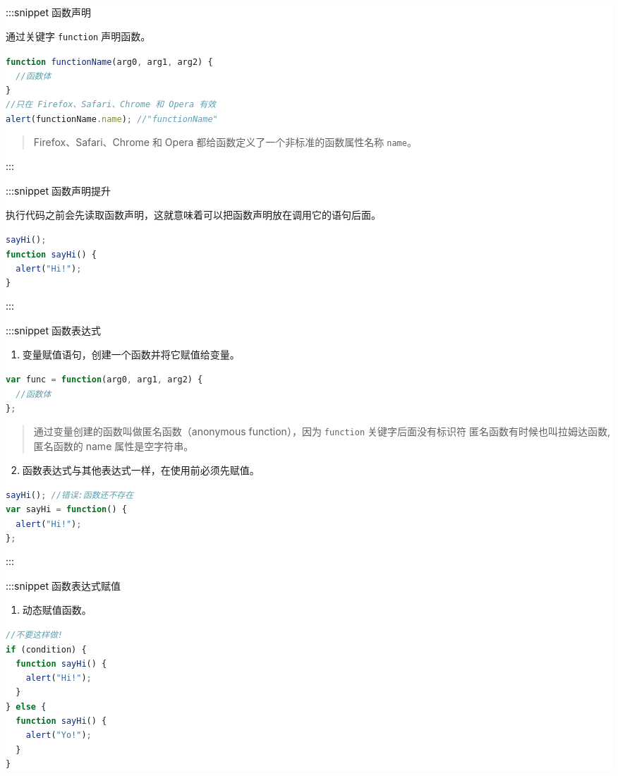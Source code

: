 :::snippet 函数声明

通过关键字 `function` 声明函数。

```javascript
function functionName(arg0, arg1, arg2) {
  //函数体
}
//只在 Firefox、Safari、Chrome 和 Opera 有效
alert(functionName.name); //"functionName"
```

> Firefox、Safari、Chrome 和 Opera 都给函数定义了一个非标准的函数属性名称 `name`。

:::

:::snippet 函数声明提升

执行代码之前会先读取函数声明，这就意味着可以把函数声明放在调用它的语句后面。

```javascript
sayHi();
function sayHi() {
  alert("Hi!");
}
```

:::

:::snippet 函数表达式

1. 变量赋值语句，创建一个函数并将它赋值给变量。

```javascript
var func = function(arg0, arg1, arg2) {
  //函数体
};
```

> 通过变量创建的函数叫做匿名函数（anonymous function），因为 `function` 关键字后面没有标识符
> 匿名函数有时候也叫拉姆达函数,匿名函数的 name 属性是空字符串。

2. 函数表达式与其他表达式一样，在使用前必须先赋值。

```javascript
sayHi(); //错误:函数还不存在
var sayHi = function() {
  alert("Hi!");
};
```

:::

:::snippet 函数表达式赋值

1. 动态赋值函数。

```javascript
//不要这样做!
if (condition) {
  function sayHi() {
    alert("Hi!");
  }
} else {
  function sayHi() {
    alert("Yo!");
  }
}
```
